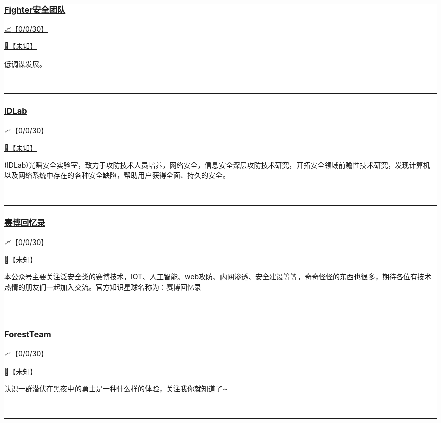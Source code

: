 

### [Fighter安全团队](http://wechat.doonsec.com/wechat_echarts/?biz=Mzg3NzU0NjU5OQ==)

[:chart_with_upwards_trend:【0/0/30】](http://wechat.doonsec.com/wechat_echarts/?biz=Mzg3NzU0NjU5OQ==)

[:camera_flash:【未知】](http://wechat.doonsec.com&scene=27#wechat_redirect)

低调谋发展。

<img align="top" width="180" src="http://open.weixin.qq.com/qr/code?username=gh_6f8f51925b43" alt="" />

---


### [IDLab](http://wechat.doonsec.com/wechat_echarts/?biz=MzU1MTkwMTY1NQ==)

[:chart_with_upwards_trend:【0/0/30】](http://wechat.doonsec.com/wechat_echarts/?biz=MzU1MTkwMTY1NQ==)

[:camera_flash:【未知】](http://wechat.doonsec.com&scene=27#wechat_redirect)

(IDLab)光瞬安全实验室，致力于攻防技术人员培养，网络安全，信息安全深层攻防技术研究，开拓安全领域前瞻性技术研究，发现计算机以及网络系统中存在的各种安全缺陷，帮助用户获得全面、持久的安全。

<img align="top" width="180" src="http://open.weixin.qq.com/qr/code?username=gh_e10c5d7ba216" alt="" />

---


### [赛博回忆录](http://wechat.doonsec.com/wechat_echarts/?biz=MzIxNDAyNjQwNg==)

[:chart_with_upwards_trend:【0/0/30】](http://wechat.doonsec.com/wechat_echarts/?biz=MzIxNDAyNjQwNg==)

[:camera_flash:【未知】](http://wechat.doonsec.com&scene=27#wechat_redirect)

本公众号主要关注泛安全类的赛博技术，IOT、人工智能、web攻防、内网渗透、安全建设等等，奇奇怪怪的东西也很多，期待各位有技术热情的朋友们一起加入交流。官方知识星球名称为：赛博回忆录

<img align="top" width="180" src="http://open.weixin.qq.com/qr/code?username=gh_42f207c433f9" alt="" />

---


### [ForestTeam](http://wechat.doonsec.com/wechat_echarts/?biz=MzI1MjkyNDYzOA==)

[:chart_with_upwards_trend:【0/0/30】](http://wechat.doonsec.com/wechat_echarts/?biz=MzI1MjkyNDYzOA==)

[:camera_flash:【未知】](http://wechat.doonsec.com&scene=27#wechat_redirect)

认识一群潜伏在黑夜中的勇士是一种什么样的体验，关注我你就知道了~

<img align="top" width="180" src="http://open.weixin.qq.com/qr/code?username=gh_986b1bdfc577" alt="" />

---